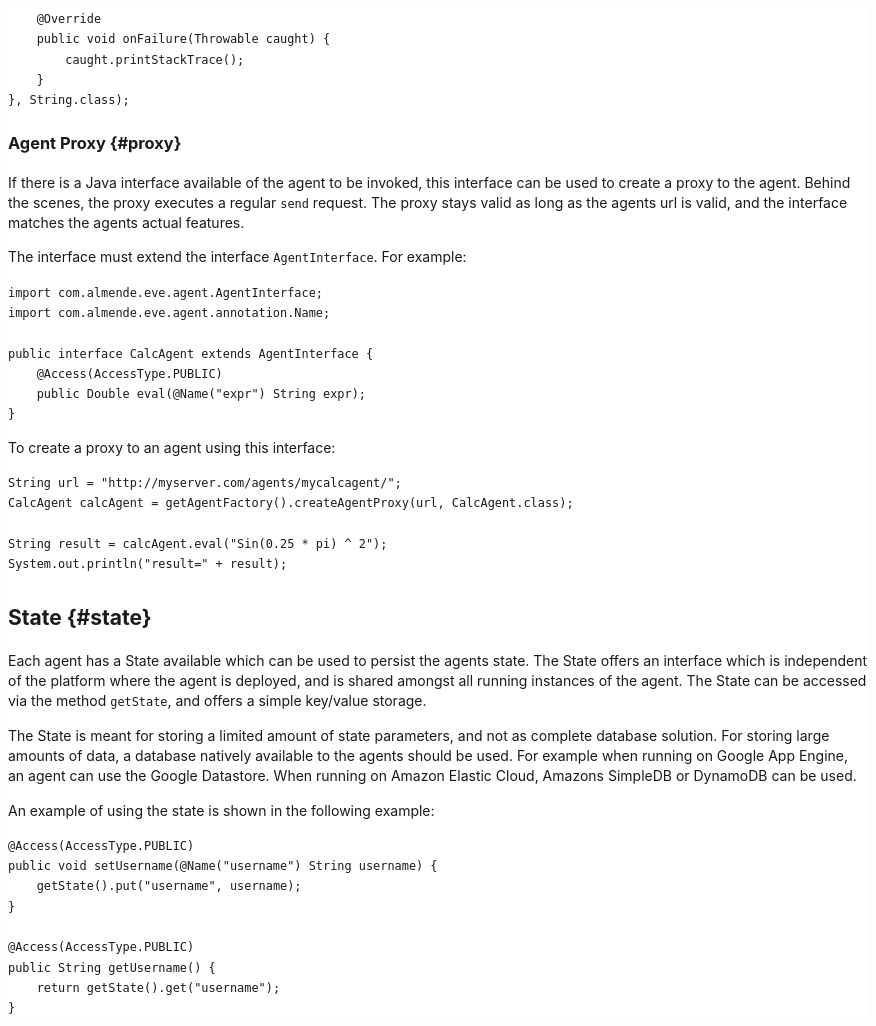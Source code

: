         @Override
        public void onFailure(Throwable caught) {
            caught.printStackTrace();
        }
    }, String.class);

### Agent Proxy {#proxy}

If there is a Java interface available of the agent to be invoked, this
interface can be used to create a proxy to the agent.
Behind the scenes, the proxy executes a regular `send` request.
The proxy stays valid as long as the agents url is valid, and the interface
matches the agents actual features.

The interface must extend the interface `AgentInterface`. For example:

    import com.almende.eve.agent.AgentInterface;
    import com.almende.eve.agent.annotation.Name;

    public interface CalcAgent extends AgentInterface {
        @Access(AccessType.PUBLIC)
    	public Double eval(@Name("expr") String expr);
    }

To create a proxy to an agent using this interface:

    String url = "http://myserver.com/agents/mycalcagent/";
    CalcAgent calcAgent = getAgentFactory().createAgentProxy(url, CalcAgent.class);

    String result = calcAgent.eval("Sin(0.25 * pi) ^ 2");
    System.out.println("result=" + result);


## State {#state}

Each agent has a State available which can be used to persist the agents state.
The State offers an interface which is independent of the platform where the
agent is deployed, and is shared amongst all running instances of the agent.
The State can be accessed via the method `getState`, and offers a simple
key/value storage. 

The State is meant for storing a limited amount of state parameters,
and not as complete database solution. For storing large amounts of data,
a database natively available to the agents should be used. For example when 
running on Google App Engine, an agent can use the Google Datastore. When running 
on Amazon Elastic Cloud, Amazons SimpleDB or DynamoDB can be used.


An example of using the state is shown in the following example:

    @Access(AccessType.PUBLIC)
    public void setUsername(@Name("username") String username) {
        getState().put("username", username);
    }
    
    @Access(AccessType.PUBLIC)
    public String getUsername() {
        return getState().get("username");
    }
